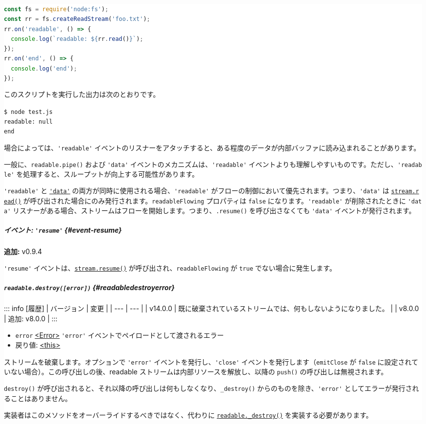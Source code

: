 ```js [ESM]
const fs = require('node:fs');
const rr = fs.createReadStream('foo.txt');
rr.on('readable', () => {
  console.log(`readable: ${rr.read()}`);
});
rr.on('end', () => {
  console.log('end');
});
```
このスクリプトを実行した出力は次のとおりです。

```bash [BASH]
$ node test.js
readable: null
end
```
場合によっては、`'readable'` イベントのリスナーをアタッチすると、ある程度のデータが内部バッファに読み込まれることがあります。

一般に、`readable.pipe()` および `'data'` イベントのメカニズムは、`'readable'` イベントよりも理解しやすいものです。ただし、`'readable'` を処理すると、スループットが向上する可能性があります。

`'readable'` と [`'data'`](/ja/nodejs/api/stream#event-data) の両方が同時に使用される場合、`'readable'` がフローの制御において優先されます。つまり、`'data'` は [`stream.read()`](/ja/nodejs/api/stream#readablereadsize) が呼び出された場合にのみ発行されます。`readableFlowing` プロパティは `false` になります。`'readable'` が削除されたときに `'data'` リスナーがある場合、ストリームはフローを開始します。つまり、`.resume()` を呼び出さなくても `'data'` イベントが発行されます。


##### イベント: `'resume'` {#event-resume}

**追加:** v0.9.4

`'resume'` イベントは、[`stream.resume()`](/ja/nodejs/api/stream#readableresume) が呼び出され、`readableFlowing` が `true` でない場合に発生します。

##### `readable.destroy([error])` {#readabledestroyerror}

::: info [履歴]
| バージョン | 変更 |
| --- | --- |
| v14.0.0 | 既に破棄されているストリームでは、何もしないようになりました。 |
| v8.0.0 | 追加: v8.0.0 |
:::

- `error` [\<Error\>](https://developer.mozilla.org/en-US/docs/Web/JavaScript/Reference/Global_Objects/Error) `'error'` イベントでペイロードとして渡されるエラー
- 戻り値: [\<this\>](https://developer.mozilla.org/en-US/docs/Web/JavaScript/Reference/Operators/this)

ストリームを破棄します。オプションで `'error'` イベントを発行し、`'close'` イベントを発行します（`emitClose` が `false` に設定されていない場合）。この呼び出しの後、readable ストリームは内部リソースを解放し、以降の `push()` の呼び出しは無視されます。

`destroy()` が呼び出されると、それ以降の呼び出しは何もしなくなり、`_destroy()` からのものを除き、`'error'` としてエラーが発行されることはありません。

実装者はこのメソッドをオーバーライドするべきではなく、代わりに [`readable._destroy()`](/ja/nodejs/api/stream#readable_destroyerr-callback) を実装する必要があります。
